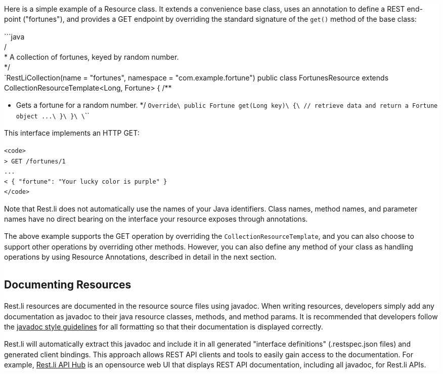 Here is a simple example of a Resource class. It extends a convenience
base class, uses an annotation to define a REST end-point ("fortunes"),
and provides a GET endpoint by overriding the standard signature of the
`get()` method of the base class:

\`\`\`java\
/\
\* A collection of fortunes, keyed by random number.\
\*/\
`RestLiCollection(name = "fortunes", namespace = "com.example.fortune")
public class FortunesResource extends CollectionResourceTemplate<Long, Fortune>
{
  /**
   * Gets a fortune for a random number.
   */
  `Override\
public Fortune get(Long key)\
{\
// retrieve data and return a Fortune object ...\
}\
}\
\`\`\`

This interface implements an HTTP GET:

    <code>
    > GET /fortunes/1
    ...
    < { "fortune": "Your lucky color is purple" }
    </code>

Note that Rest.li does not automatically use the names of your Java
identifiers. Class names, method names, and parameter names have no
direct bearing on the interface your resource exposes through
annotations.

The above example supports the GET operation by overriding the
`CollectionResourceTemplate`, and you can also choose to support other
operations by overriding other methods. However, you can also define any
method of your class as handling operations by using Resource
Annotations, described in detail in the next section.

<a id="wiki-DocumentingResources"></a>

## Documenting Resources

Rest.li resources are documented in the resource source files using
javadoc. When writing resources, developers simply add any documentation
as javadoc to their java resource classes, methods, and method params.
It is recommended that developers follow the [javadoc style
guidelines](http://www.oracle.com/technetwork/java/javase/documentation/index-137868.html)
for all formatting so that their documentation is displayed correctly.

Rest.li will automatically extract this javadoc and include it in all
generated "interface definitions" (.restspec.json files) and generated
client bindings. This approach allows REST API clients and tools to
easily gain access to the documentation. For example, [Rest.li API
Hub](https://github.com/linkedin/rest.li-api-hub) is an opensource web
UI that displays REST API documentation, including all javadoc, for
Rest.li APIs.
